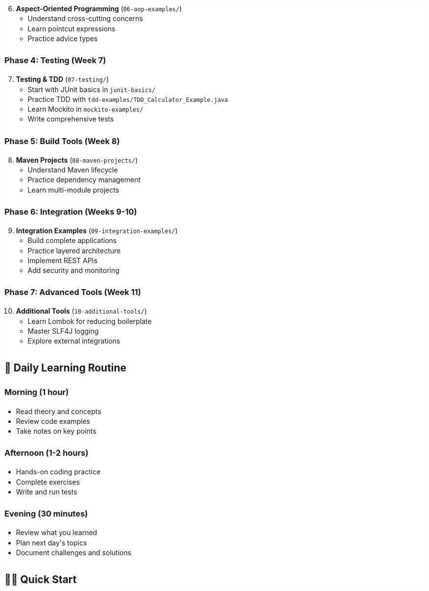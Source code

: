 6. **Aspect-Oriented Programming** (`06-aop-examples/`)
   - Understand cross-cutting concerns
   - Learn pointcut expressions
   - Practice advice types

### Phase 4: Testing (Week 7)
7. **Testing & TDD** (`07-testing/`)
   - Start with JUnit basics in `junit-basics/`
   - Practice TDD with `tdd-examples/TDD_Calculator_Example.java`
   - Learn Mockito in `mockito-examples/`
   - Write comprehensive tests

### Phase 5: Build Tools (Week 8)
8. **Maven Projects** (`08-maven-projects/`)
   - Understand Maven lifecycle
   - Practice dependency management
   - Learn multi-module projects

### Phase 6: Integration (Weeks 9-10)
9. **Integration Examples** (`09-integration-examples/`)
   - Build complete applications
   - Practice layered architecture
   - Implement REST APIs
   - Add security and monitoring

### Phase 7: Advanced Tools (Week 11)
10. **Additional Tools** (`10-additional-tools/`)
    - Learn Lombok for reducing boilerplate
    - Master SLF4J logging
    - Explore external integrations

## 🔄 Daily Learning Routine

### Morning (1 hour)
- Read theory and concepts
- Review code examples
- Take notes on key points

### Afternoon (1-2 hours)
- Hands-on coding practice
- Complete exercises
- Write and run tests

### Evening (30 minutes)
- Review what you learned
- Plan next day's topics
- Document challenges and solutions

## 🏃‍♂️ Quick Start
